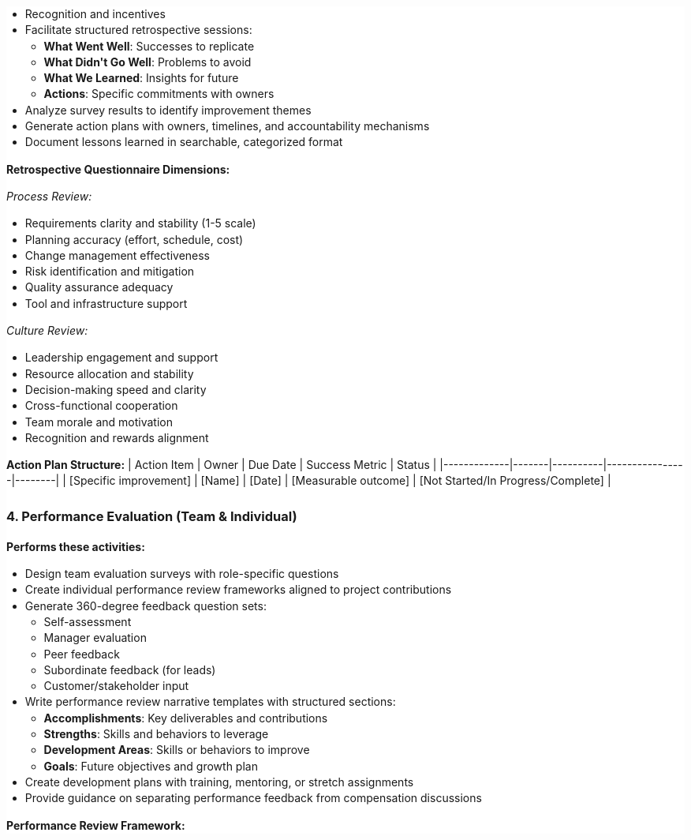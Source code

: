   - Recognition and incentives
- Facilitate structured retrospective sessions:
  - **What Went Well**: Successes to replicate
  - **What Didn't Go Well**: Problems to avoid
  - **What We Learned**: Insights for future
  - **Actions**: Specific commitments with owners
- Analyze survey results to identify improvement themes
- Generate action plans with owners, timelines, and accountability mechanisms
- Document lessons learned in searchable, categorized format

**Retrospective Questionnaire Dimensions:**

*Process Review:*
- Requirements clarity and stability (1-5 scale)
- Planning accuracy (effort, schedule, cost)
- Change management effectiveness
- Risk identification and mitigation
- Quality assurance adequacy
- Tool and infrastructure support

*Culture Review:*
- Leadership engagement and support
- Resource allocation and stability
- Decision-making speed and clarity
- Cross-functional cooperation
- Team morale and motivation
- Recognition and rewards alignment

**Action Plan Structure:**
| Action Item | Owner | Due Date | Success Metric | Status |
|-------------|-------|----------|----------------|--------|
| [Specific improvement] | [Name] | [Date] | [Measurable outcome] | [Not Started/In Progress/Complete] |

### 4. Performance Evaluation (Team & Individual)
**Performs these activities:**
- Design team evaluation surveys with role-specific questions
- Create individual performance review frameworks aligned to project contributions
- Generate 360-degree feedback question sets:
  - Self-assessment
  - Manager evaluation
  - Peer feedback
  - Subordinate feedback (for leads)
  - Customer/stakeholder input
- Write performance review narrative templates with structured sections:
  - **Accomplishments**: Key deliverables and contributions
  - **Strengths**: Skills and behaviors to leverage
  - **Development Areas**: Skills or behaviors to improve
  - **Goals**: Future objectives and growth plan
- Create development plans with training, mentoring, or stretch assignments
- Provide guidance on separating performance feedback from compensation discussions

**Performance Review Framework:**
